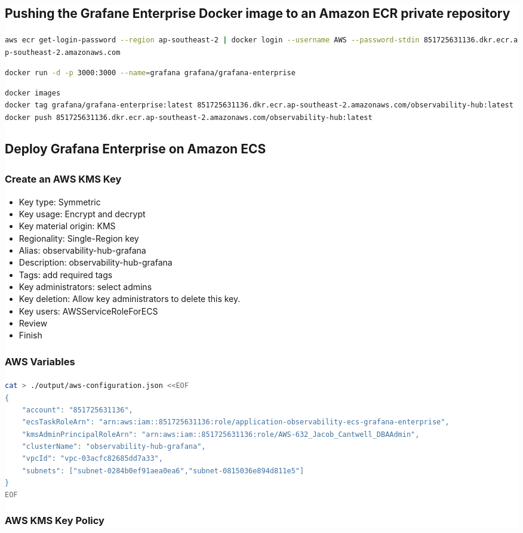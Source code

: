 
## Pushing the Grafane Enterprise Docker image to an Amazon ECR private repository

```bash
aws ecr get-login-password --region ap-southeast-2 | docker login --username AWS --password-stdin 851725631136.dkr.ecr.ap-southeast-2.amazonaws.com
```

```bash
docker run -d -p 3000:3000 --name=grafana grafana/grafana-enterprise
```

```bash
docker images
docker tag grafana/grafana-enterprise:latest 851725631136.dkr.ecr.ap-southeast-2.amazonaws.com/observability-hub:latest
docker push 851725631136.dkr.ecr.ap-southeast-2.amazonaws.com/observability-hub:latest
```

## Deploy Grafana Enterprise on Amazon ECS

### Create an AWS KMS Key
* Key type: Symmetric
* Key usage: Encrypt and decrypt
* Key material origin: KMS
* Regionality: Single-Region key
* Alias: observability-hub-grafana
* Description: observability-hub-grafana
* Tags: add required tags
* Key administrators: select admins
* Key deletion: Allow key administrators to delete this key.
* Key users: AWSServiceRoleForECS
* Review
* Finish

### AWS Variables
```bash
cat > ./output/aws-configuration.json <<EOF
{
    "account": "851725631136",
    "ecsTaskRoleArn": "arn:aws:iam::851725631136:role/application-observability-ecs-grafana-enterprise",
    "kmsAdminPrincipalRoleArn": "arn:aws:iam::851725631136:role/AWS-632_Jacob_Cantwell_DBAAdmin",
    "clusterName": "observability-hub-grafana",
    "vpcId": "vpc-03acfc82685dd7a33",
    "subnets": ["subnet-0284b0ef91aea0ea6","subnet-0815036e894d811e5"]
}
EOF
```

### AWS KMS Key Policy
